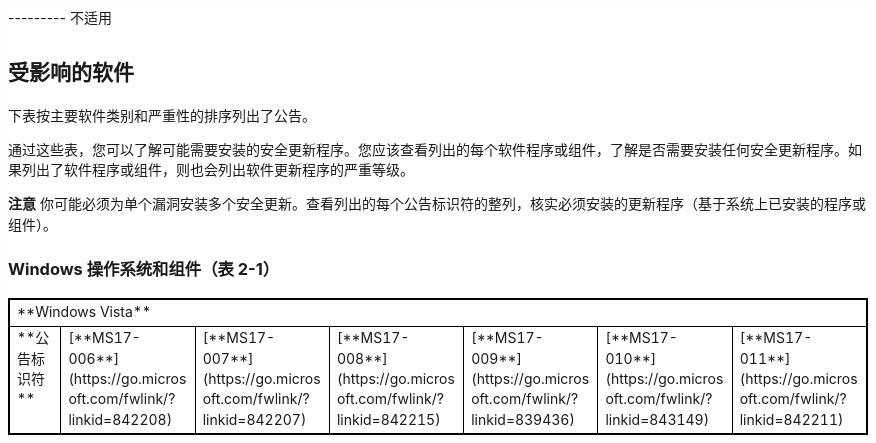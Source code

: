 </td>
<td style="border:1px solid black;">
---------

</td>
<td style="border:1px solid black;">
不适用

</td>
</tr>
</table>


受影响的软件
------------

下表按主要软件类别和严重性的排序列出了公告。

通过这些表，您可以了解可能需要安装的安全更新程序。您应该查看列出的每个软件程序或组件，了解是否需要安装任何安全更新程序。如果列出了软件程序或组件，则也会列出软件更新程序的严重等级。

**注意** 你可能必须为单个漏洞安装多个安全更新。查看列出的每个公告标识符的整列，核实必须安装的更新程序（基于系统上已安装的程序或组件）。

### Windows 操作系统和组件（表 2-1）

<p> </p>
<table style="border:1px solid black;">
<tr>
<td style="border:1px solid black;" colspan="9">
**Windows Vista**

</td>
</tr>
<tr>
<td style="border:1px solid black;">
**公告标识符**

</td>
<td style="border:1px solid black;">
[**MS17-006**](https://go.microsoft.com/fwlink/?linkid=842208)

</td>
<td style="border:1px solid black;">
[**MS17-007**](https://go.microsoft.com/fwlink/?linkid=842207)

</td>
<td style="border:1px solid black;">
[**MS17-008**](https://go.microsoft.com/fwlink/?linkid=842215)

</td>
<td style="border:1px solid black;">
[**MS17-009**](https://go.microsoft.com/fwlink/?linkid=839436)

</td>
<td style="border:1px solid black;">
[**MS17-010**](https://go.microsoft.com/fwlink/?linkid=843149)

</td>
<td style="border:1px solid black;">
[**MS17-011**](https://go.microsoft.com/fwlink/?linkid=842211)

